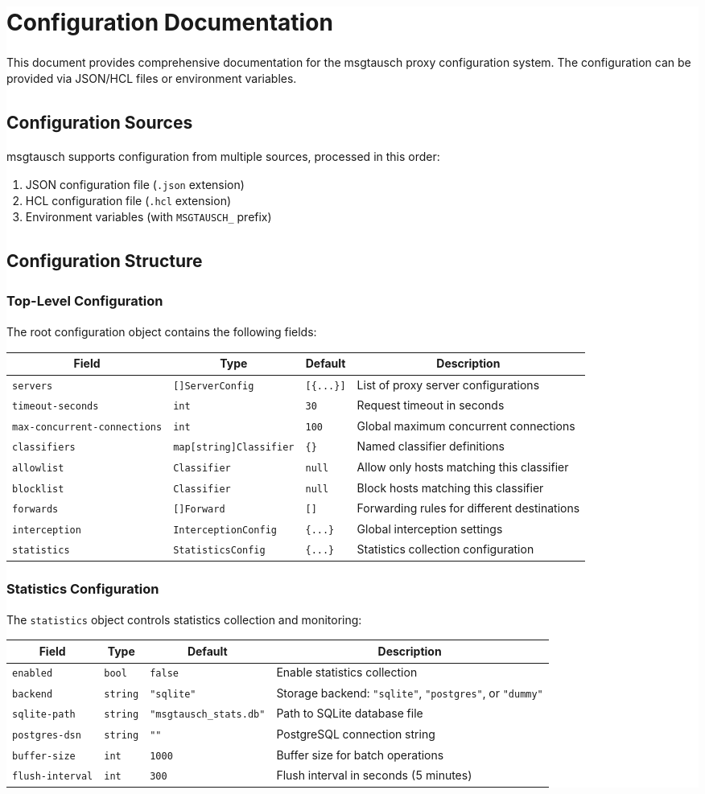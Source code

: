 # Configuration Documentation

This document provides comprehensive documentation for the msgtausch proxy configuration system. The configuration can be provided via JSON/HCL files or environment variables.

## Configuration Sources

msgtausch supports configuration from multiple sources, processed in this order:
1. JSON configuration file (`.json` extension)
2. HCL configuration file (`.hcl` extension)
3. Environment variables (with `MSGTAUSCH_` prefix)

## Configuration Structure

### Top-Level Configuration

The root configuration object contains the following fields:

| Field | Type | Default | Description |
|-------|------|---------|-------------|
| `servers` | `[]ServerConfig` | `[{...}]` | List of proxy server configurations |
| `timeout-seconds` | `int` | `30` | Request timeout in seconds |
| `max-concurrent-connections` | `int` | `100` | Global maximum concurrent connections |
| `classifiers` | `map[string]Classifier` | `{}` | Named classifier definitions |
| `allowlist` | `Classifier` | `null` | Allow only hosts matching this classifier |
| `blocklist` | `Classifier` | `null` | Block hosts matching this classifier |
| `forwards` | `[]Forward` | `[]` | Forwarding rules for different destinations |
| `interception` | `InterceptionConfig` | `{...}` | Global interception settings |
| `statistics` | `StatisticsConfig` | `{...}` | Statistics collection configuration |

### Statistics Configuration

The `statistics` object controls statistics collection and monitoring:

| Field | Type | Default | Description |
|-------|------|---------|-------------|
| `enabled` | `bool` | `false` | Enable statistics collection |
| `backend` | `string` | `"sqlite"` | Storage backend: `"sqlite"`, `"postgres"`, or `"dummy"` |
| `sqlite-path` | `string` | `"msgtausch_stats.db"` | Path to SQLite database file |
| `postgres-dsn` | `string` | `""` | PostgreSQL connection string |
| `buffer-size` | `int` | `1000` | Buffer size for batch operations |
| `flush-interval` | `int` | `300` | Flush interval in seconds (5 minutes) |
